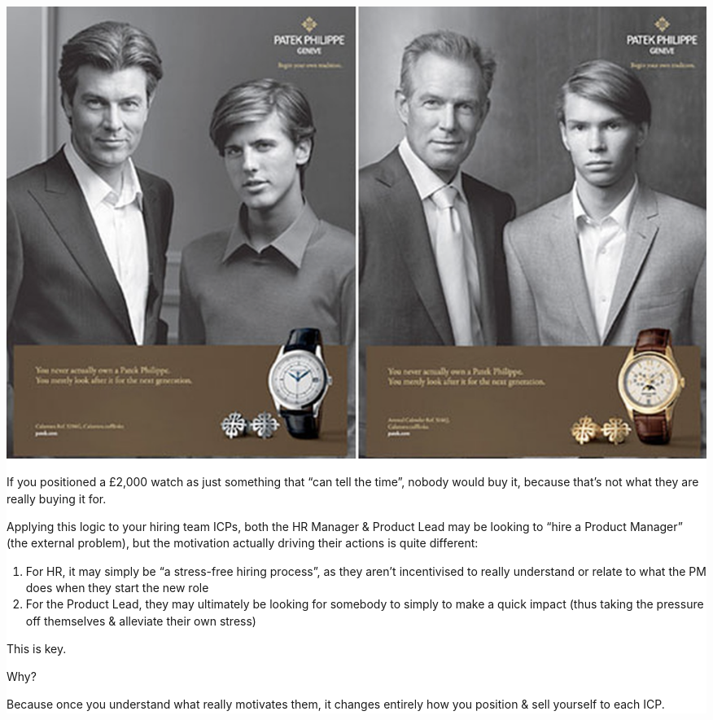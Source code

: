  <img src="./media/20210812/image9.png" alt="img">

If you positioned a £2,000 watch as just something that “can tell the time”, nobody would buy it, because that’s not what they are really buying it for.

Applying this logic to your hiring team ICPs, both the HR Manager & Product Lead may be looking to “hire a Product Manager” (the external problem), but the motivation actually driving their actions is quite different:

1. For HR, it may simply be “a stress-free hiring process”, as they aren’t incentivised to really understand or relate to what the PM does when they start the new role
2. For the Product Lead, they may ultimately be looking for somebody to simply to make a quick impact (thus taking the pressure off themselves & alleviate their own stress)

This is key.

Why?

Because once you understand what really motivates them, it changes entirely how you position & sell yourself to each ICP.

